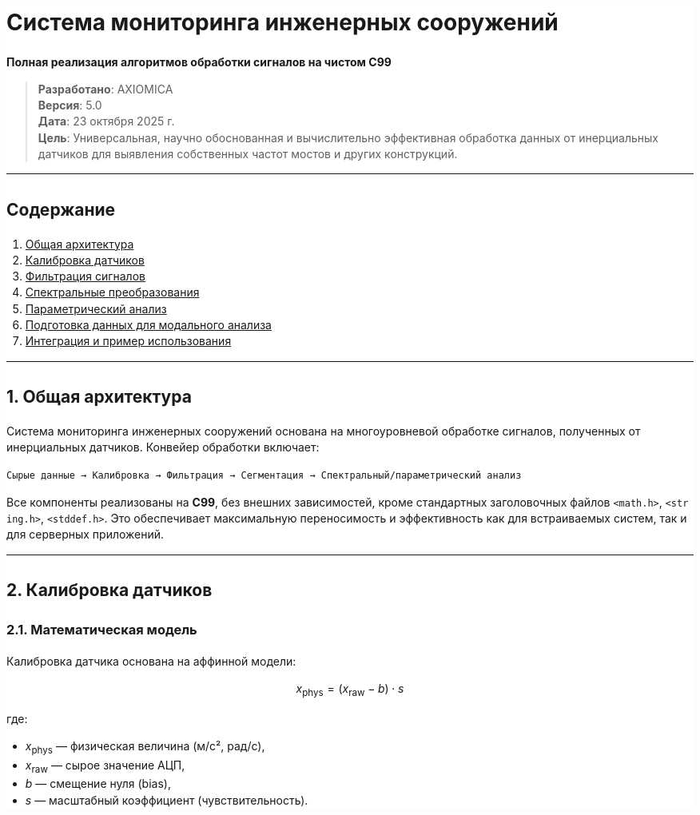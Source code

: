 # Система мониторинга инженерных сооружений  
**Полная реализация алгоритмов обработки сигналов на чистом C99**

> **Разработано**: AXIOMICA  
> **Версия**: 5.0  
> **Дата**: 23 октября 2025 г.  
> **Цель**: Универсальная, научно обоснованная и вычислительно эффективная обработка данных от инерциальных датчиков для выявления собственных частот мостов и других конструкций.

---

## Содержание

1. [Общая архитектура](#1-общая-архитектура)
2. [Калибровка датчиков](#2-калибровка-датчиков)
3. [Фильтрация сигналов](#3-фильтрация-сигналов)
4. [Спектральные преобразования](#4-спектральные-преобразования)
5. [Параметрический анализ](#5-параметрический-анализ)
6. [Подготовка данных для модального анализа](#6-подготовка-данных-для-модального-анализа)
7. [Интеграция и пример использования](#7-интеграция-и-пример-использования)

---

## 1. Общая архитектура

Система мониторинга инженерных сооружений основана на многоуровневой обработке сигналов, полученных от инерциальных датчиков. Конвейер обработки включает:

```
Сырые данные → Калибровка → Фильтрация → Сегментация → Спектральный/параметрический анализ
```

Все компоненты реализованы на **C99**, без внешних зависимостей, кроме стандартных заголовочных файлов `<math.h>`, `<string.h>`, `<stddef.h>`. Это обеспечивает максимальную переносимость и эффективность как для встраиваемых систем, так и для серверных приложений.

---

## 2. Калибровка датчиков

### 2.1. Математическая модель

Калибровка датчика основана на аффинной модели:

$$
x_{\text{phys}} = (x_{\text{raw}} - b) \cdot s
$$

где:
- $x_{\text{phys}}$ — физическая величина (м/с², рад/с),
- $x_{\text{raw}}$ — сырое значение АЦП,
- $b$ — смещение нуля (bias),
- $s$ — масштабный коэффициент (чувствительность).
